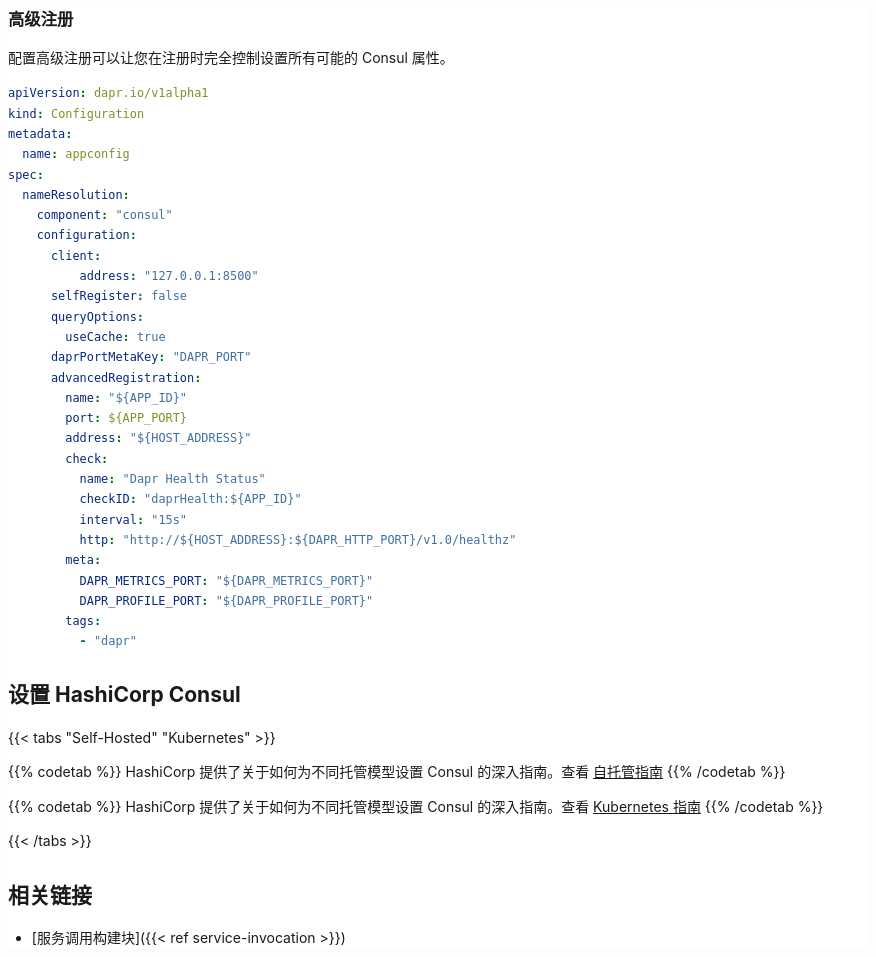 ### 高级注册

配置高级注册可以让您在注册时完全控制设置所有可能的 Consul 属性。

```yaml
apiVersion: dapr.io/v1alpha1
kind: Configuration
metadata:
  name: appconfig
spec:
  nameResolution:
    component: "consul"
    configuration:
      client:
          address: "127.0.0.1:8500"
      selfRegister: false
      queryOptions:
        useCache: true
      daprPortMetaKey: "DAPR_PORT"
      advancedRegistration:
        name: "${APP_ID}"
        port: ${APP_PORT}
        address: "${HOST_ADDRESS}"
        check:
          name: "Dapr Health Status"
          checkID: "daprHealth:${APP_ID}"
          interval: "15s"
          http: "http://${HOST_ADDRESS}:${DAPR_HTTP_PORT}/v1.0/healthz"
        meta:
          DAPR_METRICS_PORT: "${DAPR_METRICS_PORT}"
          DAPR_PROFILE_PORT: "${DAPR_PROFILE_PORT}"
        tags:
          - "dapr"
```

## 设置 HashiCorp Consul
{{< tabs "Self-Hosted" "Kubernetes" >}}

{{% codetab %}}
HashiCorp 提供了关于如何为不同托管模型设置 Consul 的深入指南。查看 [自托管指南](https://learn.hashicorp.com/collections/consul/getting-started)
{{% /codetab %}}

{{% codetab %}}
HashiCorp 提供了关于如何为不同托管模型设置 Consul 的深入指南。查看 [Kubernetes 指南](https://learn.hashicorp.com/collections/consul/kubernetes)
{{% /codetab %}}

{{< /tabs >}}

## 相关链接
- [服务调用构建块]({{< ref service-invocation >}})
